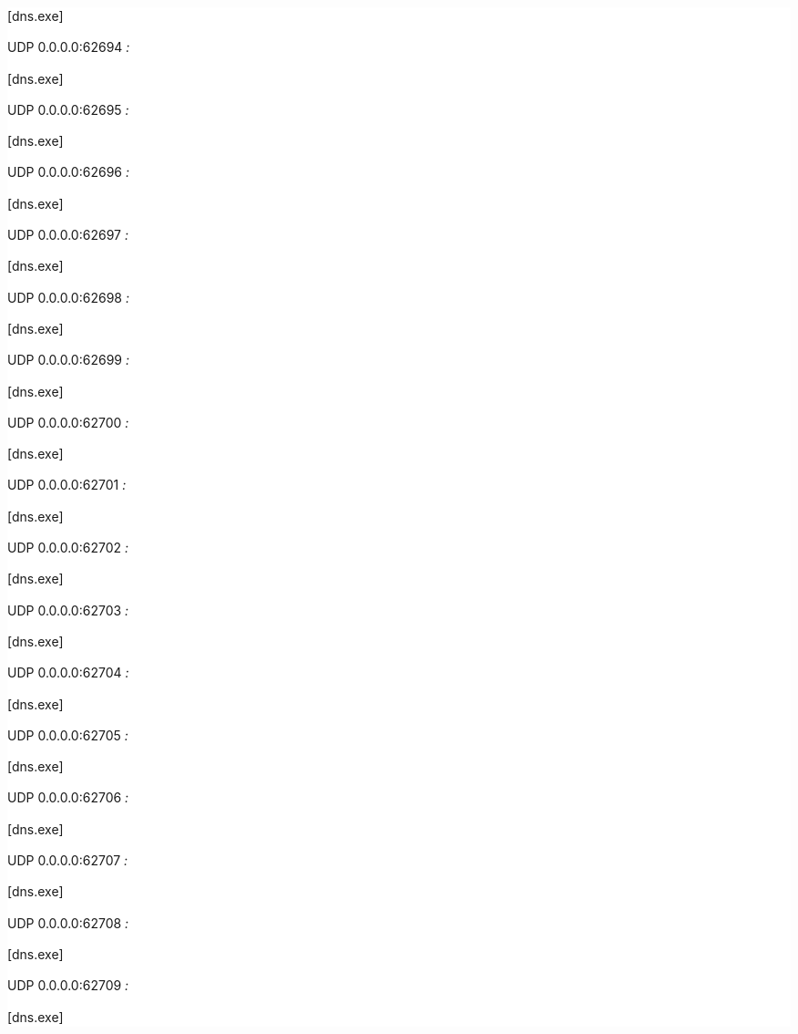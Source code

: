  [dns.exe]

  UDP    0.0.0.0:62694          *:*                    

 [dns.exe]

  UDP    0.0.0.0:62695          *:*                    

 [dns.exe]

  UDP    0.0.0.0:62696          *:*                    

 [dns.exe]

  UDP    0.0.0.0:62697          *:*                    

 [dns.exe]

  UDP    0.0.0.0:62698          *:*                    

 [dns.exe]

  UDP    0.0.0.0:62699          *:*                    

 [dns.exe]

  UDP    0.0.0.0:62700          *:*                    

 [dns.exe]

  UDP    0.0.0.0:62701          *:*                    

 [dns.exe]

  UDP    0.0.0.0:62702          *:*                    

 [dns.exe]

  UDP    0.0.0.0:62703          *:*                    

 [dns.exe]

  UDP    0.0.0.0:62704          *:*                    

 [dns.exe]

  UDP    0.0.0.0:62705          *:*                    

 [dns.exe]

  UDP    0.0.0.0:62706          *:*                    

 [dns.exe]

  UDP    0.0.0.0:62707          *:*                    

 [dns.exe]

  UDP    0.0.0.0:62708          *:*                    

 [dns.exe]

  UDP    0.0.0.0:62709          *:*                    

 [dns.exe]
